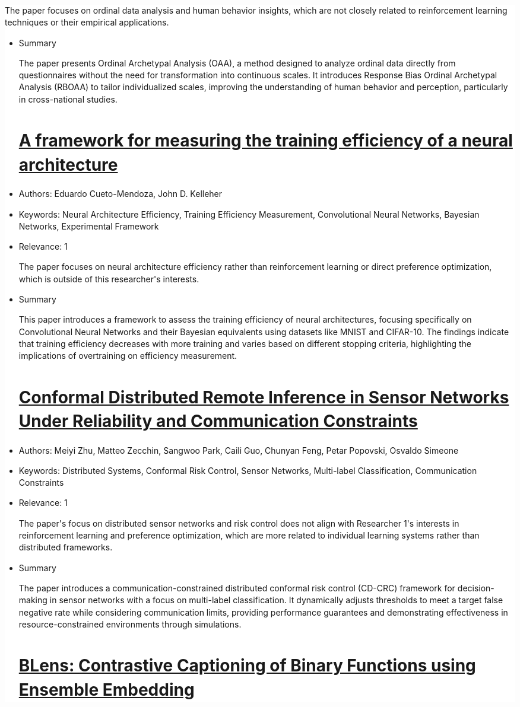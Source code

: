   The paper focuses on ordinal data analysis and human behavior insights, which are not closely related to reinforcement learning techniques or their empirical applications.  

- Summary
  
  The paper presents Ordinal Archetypal Analysis (OAA), a method designed to analyze ordinal data directly from questionnaires without the need for transformation into continuous scales. It introduces Response Bias Ordinal Archetypal Analysis (RBOAA) to tailor individualized scales, improving the understanding of human behavior and perception, particularly in cross-national studies.  
  
  # [A framework for measuring the training efficiency of a neural   architecture](http://arxiv.org/abs/2409.07925v1)

- Authors: Eduardo Cueto-Mendoza, John D. Kelleher

- Keywords: Neural Architecture Efficiency, Training Efficiency Measurement, Convolutional Neural Networks, Bayesian Networks, Experimental Framework

- Relevance: 1
  
  The paper focuses on neural architecture efficiency rather than reinforcement learning or direct preference optimization, which is outside of this researcher's interests.  

- Summary
  
  This paper introduces a framework to assess the training efficiency of neural architectures, focusing specifically on Convolutional Neural Networks and their Bayesian equivalents using datasets like MNIST and CIFAR-10. The findings indicate that training efficiency decreases with more training and varies based on different stopping criteria, highlighting the implications of overtraining on efficiency measurement.  
  
  # [Conformal Distributed Remote Inference in Sensor Networks Under   Reliability and Communication Constraints](http://arxiv.org/abs/2409.07902v1)

- Authors: Meiyi Zhu, Matteo Zecchin, Sangwoo Park, Caili Guo, Chunyan Feng, Petar Popovski, Osvaldo Simeone

- Keywords: Distributed Systems, Conformal Risk Control, Sensor Networks, Multi-label Classification, Communication Constraints

- Relevance: 1
  
  The paper's focus on distributed sensor networks and risk control does not align with Researcher 1's interests in reinforcement learning and preference optimization, which are more related to individual learning systems rather than distributed frameworks.

- Summary
  
  The paper introduces a communication-constrained distributed conformal risk control (CD-CRC) framework for decision-making in sensor networks with a focus on multi-label classification. It dynamically adjusts thresholds to meet a target false negative rate while considering communication limits, providing performance guarantees and demonstrating effectiveness in resource-constrained environments through simulations.
  
  # [BLens: Contrastive Captioning of Binary Functions using Ensemble   Embedding](http://arxiv.org/abs/2409.07889v1)
